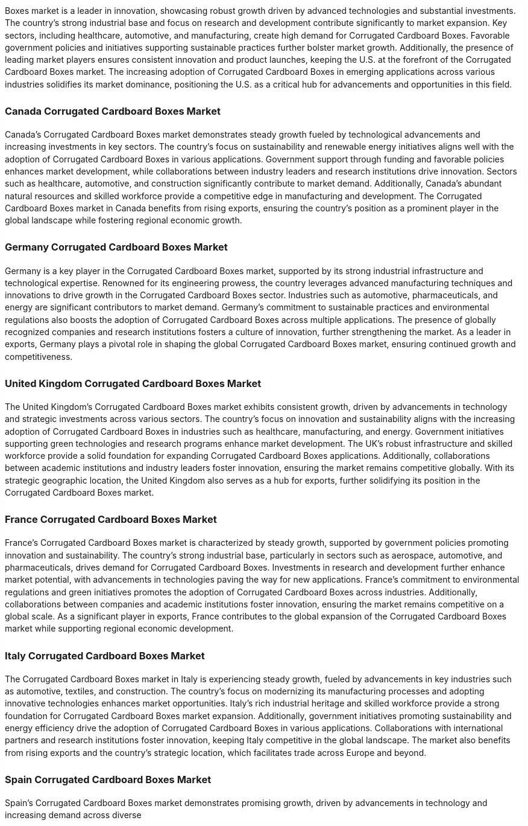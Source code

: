 Boxes market is a leader in innovation, showcasing robust growth driven by advanced technologies and substantial investments. The country&rsquo;s strong industrial base and focus on research and development contribute significantly to market expansion. Key sectors, including healthcare, automotive, and manufacturing, create high demand for Corrugated Cardboard Boxes. Favorable government policies and initiatives supporting sustainable practices further bolster market growth. Additionally, the presence of leading market players ensures consistent innovation and product launches, keeping the U.S. at the forefront of the Corrugated Cardboard Boxes market. The increasing adoption of Corrugated Cardboard Boxes in emerging applications across various industries solidifies its market dominance, positioning the U.S. as a critical hub for advancements and opportunities in this field.</p><h3>Canada Corrugated Cardboard Boxes Market</h3><p>Canada&rsquo;s Corrugated Cardboard Boxes market demonstrates steady growth fueled by technological advancements and increasing investments in key sectors. The country&rsquo;s focus on sustainability and renewable energy initiatives aligns well with the adoption of Corrugated Cardboard Boxes in various applications. Government support through funding and favorable policies enhances market development, while collaborations between industry leaders and research institutions drive innovation. Sectors such as healthcare, automotive, and construction significantly contribute to market demand. Additionally, Canada&rsquo;s abundant natural resources and skilled workforce provide a competitive edge in manufacturing and development. The Corrugated Cardboard Boxes market in Canada benefits from rising exports, ensuring the country&rsquo;s position as a prominent player in the global landscape while fostering regional economic growth.</p><h3>Germany Corrugated Cardboard Boxes Market</h3><p>Germany is a key player in the Corrugated Cardboard Boxes market, supported by its strong industrial infrastructure and technological expertise. Renowned for its engineering prowess, the country leverages advanced manufacturing techniques and innovations to drive growth in the Corrugated Cardboard Boxes sector. Industries such as automotive, pharmaceuticals, and energy are significant contributors to market demand. Germany&rsquo;s commitment to sustainable practices and environmental regulations also boosts the adoption of Corrugated Cardboard Boxes across multiple applications. The presence of globally recognized companies and research institutions fosters a culture of innovation, further strengthening the market. As a leader in exports, Germany plays a pivotal role in shaping the global Corrugated Cardboard Boxes market, ensuring continued growth and competitiveness.</p><h3>United Kingdom Corrugated Cardboard Boxes Market</h3><p>The United Kingdom&rsquo;s Corrugated Cardboard Boxes market exhibits consistent growth, driven by advancements in technology and strategic investments across various sectors. The country&rsquo;s focus on innovation and sustainability aligns with the increasing adoption of Corrugated Cardboard Boxes in industries such as healthcare, manufacturing, and energy. Government initiatives supporting green technologies and research programs enhance market development. The UK&rsquo;s robust infrastructure and skilled workforce provide a solid foundation for expanding Corrugated Cardboard Boxes applications. Additionally, collaborations between academic institutions and industry leaders foster innovation, ensuring the market remains competitive globally. With its strategic geographic location, the United Kingdom also serves as a hub for exports, further solidifying its position in the Corrugated Cardboard Boxes market.</p><h3>France Corrugated Cardboard Boxes Market</h3><p>France&rsquo;s Corrugated Cardboard Boxes market is characterized by steady growth, supported by government policies promoting innovation and sustainability. The country&rsquo;s strong industrial base, particularly in sectors such as aerospace, automotive, and pharmaceuticals, drives demand for Corrugated Cardboard Boxes. Investments in research and development further enhance market potential, with advancements in technologies paving the way for new applications. France&rsquo;s commitment to environmental regulations and green initiatives promotes the adoption of Corrugated Cardboard Boxes across industries. Additionally, collaborations between companies and academic institutions foster innovation, ensuring the market remains competitive on a global scale. As a significant player in exports, France contributes to the global expansion of the Corrugated Cardboard Boxes market while supporting regional economic development.</p><h3>Italy Corrugated Cardboard Boxes Market</h3><p>The Corrugated Cardboard Boxes market in Italy is experiencing steady growth, fueled by advancements in key industries such as automotive, textiles, and construction. The country&rsquo;s focus on modernizing its manufacturing processes and adopting innovative technologies enhances market opportunities. Italy&rsquo;s rich industrial heritage and skilled workforce provide a strong foundation for Corrugated Cardboard Boxes market expansion. Additionally, government initiatives promoting sustainability and energy efficiency drive the adoption of Corrugated Cardboard Boxes in various applications. Collaborations with international partners and research institutions foster innovation, keeping Italy competitive in the global landscape. The market also benefits from rising exports and the country&rsquo;s strategic location, which facilitates trade across Europe and beyond.</p><h3>Spain Corrugated Cardboard Boxes Market</h3><p>Spain&rsquo;s Corrugated Cardboard Boxes market demonstrates promising growth, driven by advancements in technology and increasing demand across diverse